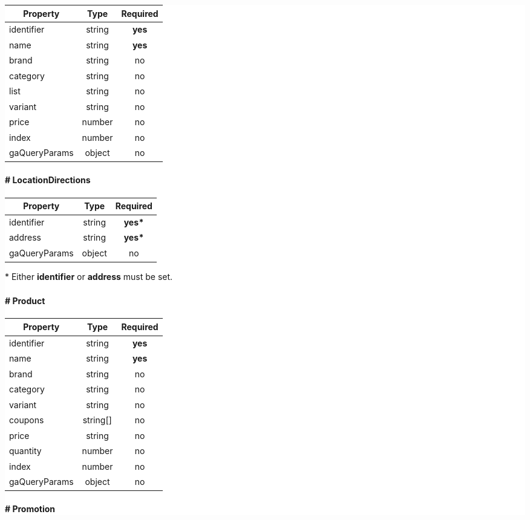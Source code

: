 | Property      |  Type  | Required |
| ------------- | :----: | :------: |
| identifier    | string | **yes**  |
| name          | string | **yes**  |
| brand         | string |    no    |
| category      | string |    no    |
| list          | string |    no    |
| variant       | string |    no    |
| price         | number |    no    |
| index         | number |    no    |
| gaQueryParams | object |    no    |

#### # LocationDirections

| Property      |  Type  | Required  |
| ------------- | :----: | :-------: |
| identifier    | string | **yes\*** |
| address       | string | **yes\*** |
| gaQueryParams | object |    no     |

\* Either **identifier** or **address** must be set.

#### # Product

| Property      |   Type   | Required |
| ------------- | :------: | :------: |
| identifier    |  string  | **yes**  |
| name          |  string  | **yes**  |
| brand         |  string  |    no    |
| category      |  string  |    no    |
| variant       |  string  |    no    |
| coupons       | string[] |    no    |
| price         |  string  |    no    |
| quantity      |  number  |    no    |
| index         |  number  |    no    |
| gaQueryParams |  object  |    no    |

#### # Promotion
